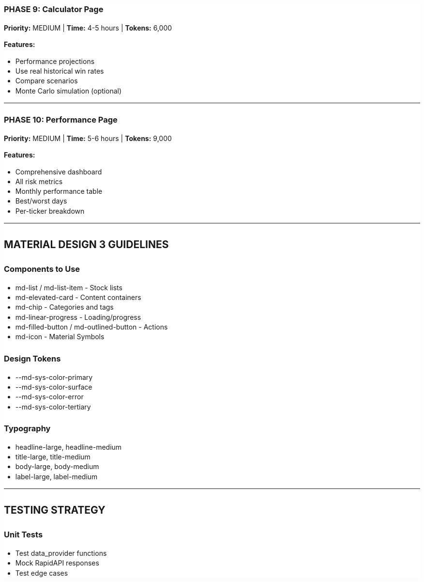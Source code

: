 
### PHASE 9: Calculator Page
**Priority:** MEDIUM | **Time:** 4-5 hours | **Tokens:** 6,000

**Features:**
- Performance projections
- Use real historical win rates
- Compare scenarios
- Monte Carlo simulation (optional)

---

### PHASE 10: Performance Page
**Priority:** MEDIUM | **Time:** 5-6 hours | **Tokens:** 9,000

**Features:**
- Comprehensive dashboard
- All risk metrics
- Monthly performance table
- Best/worst days
- Per-ticker breakdown

---

## MATERIAL DESIGN 3 GUIDELINES

### Components to Use
- md-list / md-list-item - Stock lists
- md-elevated-card - Content containers
- md-chip - Categories and tags
- md-linear-progress - Loading/progress
- md-filled-button / md-outlined-button - Actions
- md-icon - Material Symbols

### Design Tokens
- --md-sys-color-primary
- --md-sys-color-surface
- --md-sys-color-error
- --md-sys-color-tertiary

### Typography
- headline-large, headline-medium
- title-large, title-medium
- body-large, body-medium
- label-large, label-medium

---

## TESTING STRATEGY

### Unit Tests
- Test data_provider functions
- Mock RapidAPI responses
- Test edge cases
